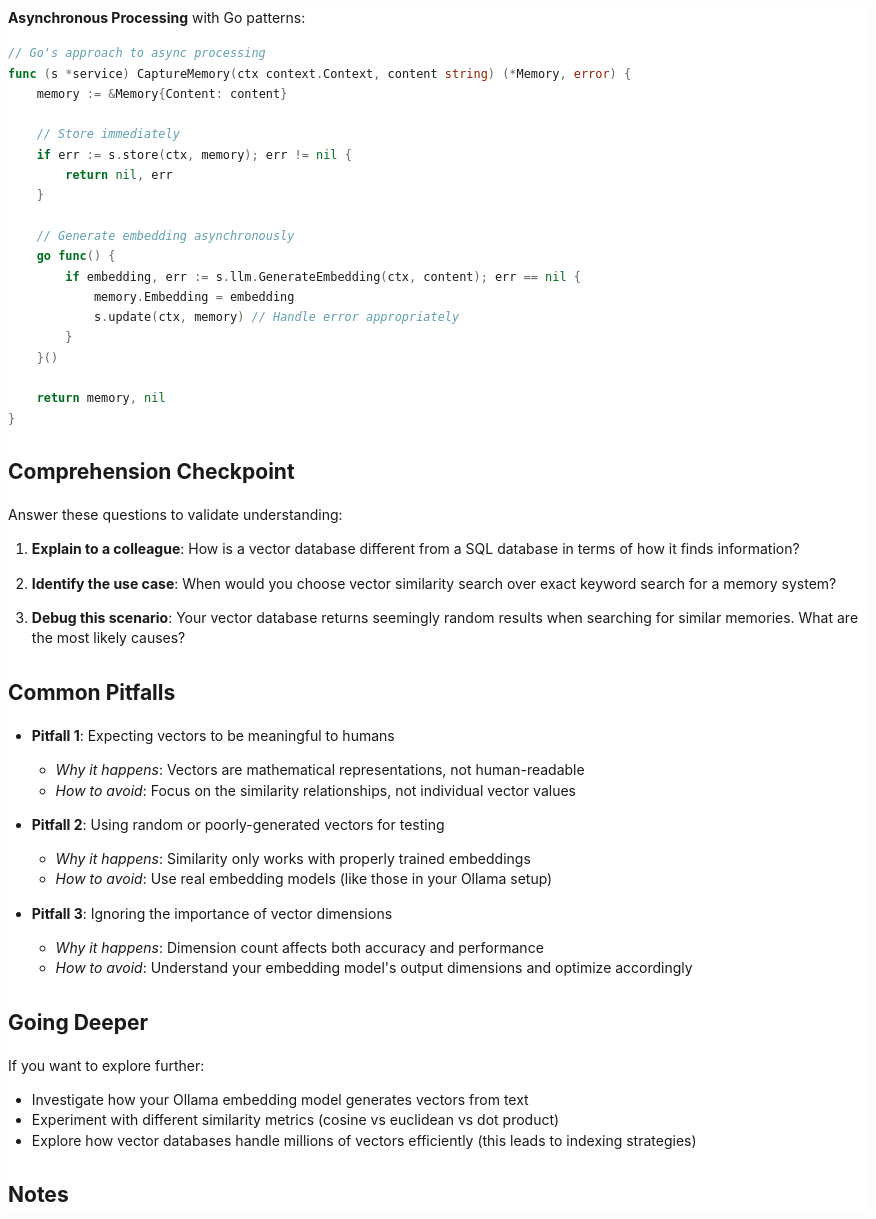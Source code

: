 **Asynchronous Processing** with Go patterns:

```go
// Go's approach to async processing
func (s *service) CaptureMemory(ctx context.Context, content string) (*Memory, error) {
    memory := &Memory{Content: content}
    
    // Store immediately
    if err := s.store(ctx, memory); err != nil {
        return nil, err
    }
    
    // Generate embedding asynchronously
    go func() {
        if embedding, err := s.llm.GenerateEmbedding(ctx, content); err == nil {
            memory.Embedding = embedding
            s.update(ctx, memory) // Handle error appropriately
        }
    }()
    
    return memory, nil
}
```

## Comprehension Checkpoint

Answer these questions to validate understanding:

1. **Explain to a colleague**: How is a vector database different from a SQL database in terms of how it finds information?

2. **Identify the use case**: When would you choose vector similarity search over exact keyword search for a memory system?

3. **Debug this scenario**: Your vector database returns seemingly random results when searching for similar memories. What are the most likely causes?

## Common Pitfalls

- **Pitfall 1**: Expecting vectors to be meaningful to humans
  - *Why it happens*: Vectors are mathematical representations, not human-readable
  - *How to avoid*: Focus on the similarity relationships, not individual vector values

- **Pitfall 2**: Using random or poorly-generated vectors for testing
  - *Why it happens*: Similarity only works with properly trained embeddings
  - *How to avoid*: Use real embedding models (like those in your Ollama setup)

- **Pitfall 3**: Ignoring the importance of vector dimensions
  - *Why it happens*: Dimension count affects both accuracy and performance
  - *How to avoid*: Understand your embedding model's output dimensions and optimize accordingly

## Going Deeper

If you want to explore further:

- Investigate how your Ollama embedding model generates vectors from text
- Experiment with different similarity metrics (cosine vs euclidean vs dot product)
- Explore how vector databases handle millions of vectors efficiently (this leads to indexing strategies)

## Notes

